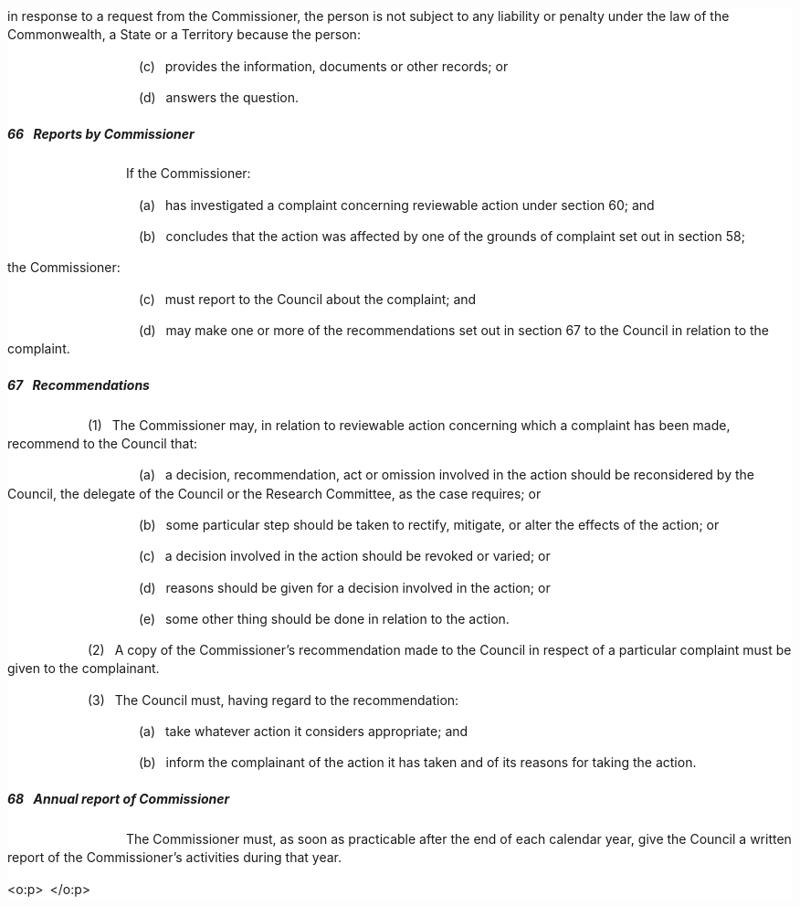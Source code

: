 in response to a request from the Commissioner, the person is not subject to any liability or penalty under the law of the Commonwealth, a State or a Territory because the person:

                     (c)  provides the information, documents or other records; or

                     (d)  answers the question.

##### <span style="mso-bookmark: _Toc98134974"><a id="66"></a>66<span style="mso-spacerun: yes">  </span>Reports</span> by Commissioner

                   If the Commissioner:

                     (a)  has investigated a complaint concerning reviewable action under section 60; and

                     (b)  concludes that the action was affected by one of the grounds of complaint set out in section 58;

the Commissioner:

                     (c)  must report to the Council about the complaint; and

                     (d)  may make one or more of the recommendations set out in section 67 to the Council in relation to the complaint.

##### <span style="mso-bookmark: _Toc98134975"><a id="67"></a>67<span style="mso-spacerun: yes">  </span>Recommendations</span>

             (1)  The Commissioner may, in relation to reviewable action concerning which a complaint has been made, recommend to the Council that:

                     (a)  a decision, recommendation, act or omission involved in the action should be reconsidered by the Council, the delegate of the Council or the Research Committee, as the case requires; or

                     (b)  some particular step should be taken to rectify, mitigate, or alter the effects of the action; or

                     (c)  a decision involved in the action should be revoked or varied; or

                     (d)  reasons should be given for a decision involved in the action; or

                     (e)  some other thing should be done in relation to the action.

             (2)  A copy of the Commissioner’s recommendation made to the Council in respect of a particular complaint must be given to the complainant.

             (3)  The Council must, having regard to the recommendation:

                     (a)  take whatever action it considers appropriate; and

                     (b)  inform the complainant of the action it has taken and of its reasons for taking the action.

##### <span style="mso-bookmark: _Toc98134976"><a id="68"></a>68<span style="mso-spacerun: yes">  </span>Annual</span> report of Commissioner

                   The Commissioner must, as soon as practicable after the end of each calendar year, give the Council a written report of the Commissioner’s activities during that year.

<o:p> </o:p>
